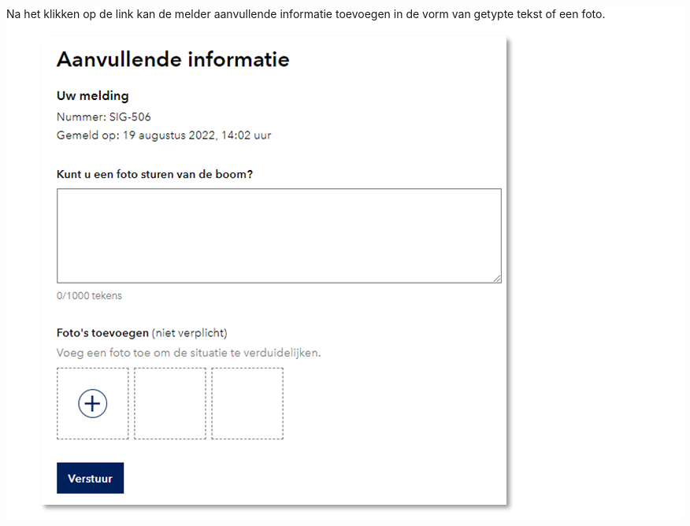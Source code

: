 Na het klikken op de link kan de melder aanvullende informatie toevoegen in de vorm van getypte tekst of een foto.

<div align="left">

<figure><img src=".gitbook/assets/image (193).png" alt=""><figcaption></figcaption></figure>

</div>
